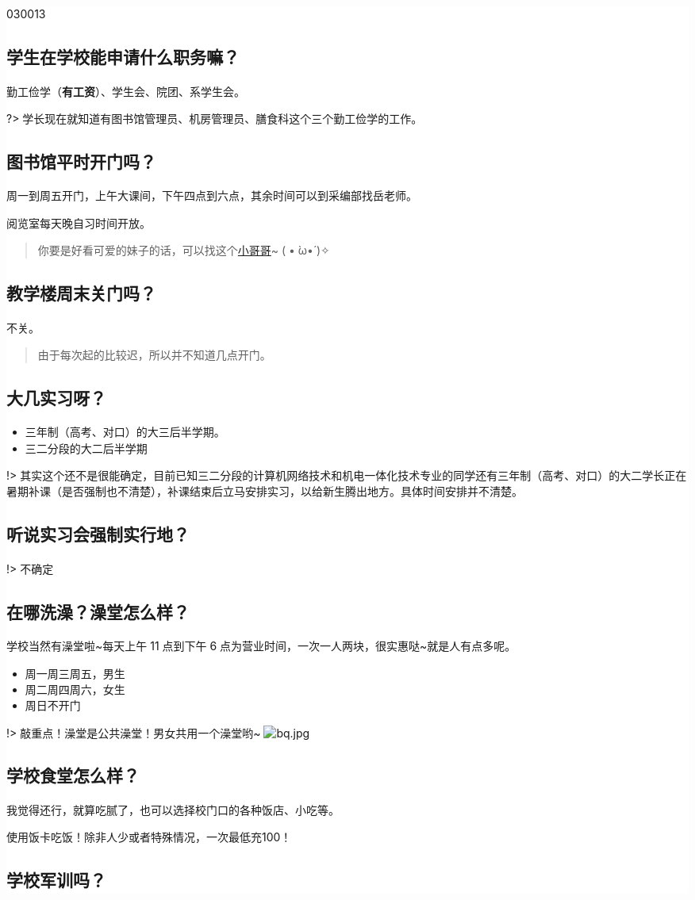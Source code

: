030013

## 学生在学校能申请什么职务嘛？

勤工俭学（**有工资**）、学生会、院团、系学生会。

?> 学长现在就知道有图书馆管理员、机房管理员、膳食科这个三个勤工俭学的工作。

## 图书馆平时开门吗？

周一到周五开门，上午大课间，下午四点到六点，其余时间可以到采编部找岳老师。

阅览室每天晚自习时间开放。

> 你要是好看可爱的妹子的话，可以找这个[小哥哥](tencent://AddContact/?fromId=45&fromSubId=1&subcmd=all&uin=1033442464&website=www.oicqzone.com)~ ( • ̀ω•́ )✧

## 教学楼周末关门吗？

不关。

> 由于每次起的比较迟，所以并不知道几点开门。

## 大几实习呀？

* 三年制（高考、对口）的大三后半学期。
* 三二分段的大二后半学期

!> 其实这个还不是很能确定，目前已知三二分段的计算机网络技术和机电一体化技术专业的同学还有三年制（高考、对口）的大二学长正在暑期补课（是否强制也不清楚），补课结束后立马安排实习，以给新生腾出地方。具体时间安排并不清楚。

## 听说实习会强制实行地？

!> 不确定

## 在哪洗澡？澡堂怎么样？

学校当然有澡堂啦~每天上午 11 点到下午 6 点为营业时间，一次一人两块，很实惠哒~就是人有点多呢。

* 周一周三周五，男生
* 周二周四周六，女生
* 周日不开门

!> 敲重点！澡堂是公共澡堂！男女共用一个澡堂哟~ ![bq.jpg](https://i.loli.net/2018/07/22/5b5489e116898.jpg)

## 学校食堂怎么样？

我觉得还行，就算吃腻了，也可以选择校门口的各种饭店、小吃等。

使用饭卡吃饭！除非人少或者特殊情况，一次最低充100！

## 学校军训吗？
